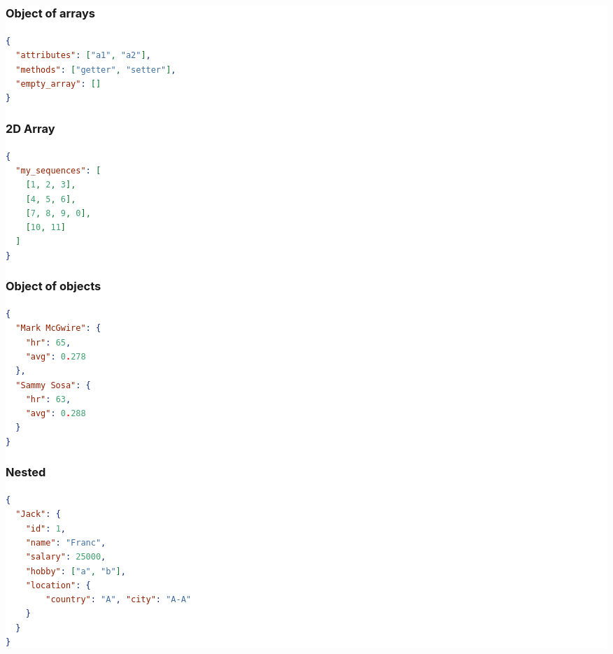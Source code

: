 
### Object of arrays
```json
{
  "attributes": ["a1", "a2"],
  "methods": ["getter", "setter"],
  "empty_array": []
}
```


### 2D Array
```json
{
  "my_sequences": [
    [1, 2, 3],
    [4, 5, 6],
    [7, 8, 9, 0],
    [10, 11]
  ]
}
```


### Object of objects

```json
{
  "Mark McGwire": {
    "hr": 65,
    "avg": 0.278
  },
  "Sammy Sosa": {
    "hr": 63,
    "avg": 0.288
  }
}
```

### Nested
```json
{
  "Jack": {
    "id": 1,
    "name": "Franc",
    "salary": 25000,
    "hobby": ["a", "b"],
    "location": {
        "country": "A", "city": "A-A"
    }
  }
}
```
